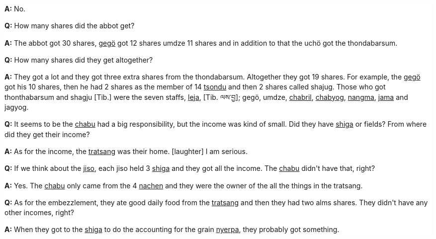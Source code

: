 **A:**  No.   

**Q:**  How many shares did the abbot get?   

**A:**  The abbot got 30 shares, <a href="#" data-tooltip="[tib. དགེ་སྐོས]** The main disciplinary official in a monastic college (tratsang).">gegö</a> got 12 shares umdze 11 shares and in addition to that the uchö got the thondabarsum.   

**Q:**  How many shares did they get altogether?   

**A:**  They got a lot and they got three extra shares from the thondabarsum. Altogether they got 19 shares. For example, the <a href="#" data-tooltip="[tib. དགེ་སྐོས]** The main disciplinary official in a monastic college (tratsang).">gegö</a> got his 10 shares, then he had 2 shares as the member of 14 <a href="#" data-tooltip="[tib. ཚོགས་འདུ]** 1. The general name for the various types of Tibetan government assemblies. 2. Any assembly, e.g., the assembly (meeting) of monks in a college.">tsondu</a> and then 2 shares called shajug. Those who got thonthabarsum and shagju [Tib.] were the seven staffs, <a href="#" data-tooltip="[tib. ལས་བྱ]** A lower official, a staff official.">leja</a>, [Tib. ལས་བྱ]; gegö, umdze, <a href="#" data-tooltip="[tib. ཆབ་རིལ]** The Chabril&#x27;s main work was overseeing serving the traja. He was also the servant of the gegö and khempo. It had a middle status of the types of lene. The chabril was also the one responsible for beating the gong at the tsog and chöra. The chabril got an extra share of gye in the tratsang.">chabril</a>, <a href="#" data-tooltip="[tib. ཆབ་གཡོག]** An assistant or servant of the chabu.">chabyog</a>, <a href="#" data-tooltip="[tib. ནང་མ]** A minor monk assistant to the Shengo at the Mönlam Chemmo Prayer Festival. These nangma ranked below the Chagdampa.">nangma</a>, <a href="#" data-tooltip="[tib. ཇ་མ]** The monk(s) in charge of a monastery&#x27;s kitchen.">jama</a> and jagyog.   

**Q:**  It seems to be the <a href="#" data-tooltip="[tib. ཕྱག་སྦུག]** A manager (of estates and endowments) of a monastic college or monastic khamtsen.">chabu</a> had a big responsibility, but the income was kind of small. Did they have <a href="#" data-tooltip="[tib. གཞིས་ཀ]** A manorial estate.">shiga</a> or fields? From where did they get their income?   

**A:**  As for the income, the <a href="#" data-tooltip="[tib. གྲྭ་ཚང]** A &quot;college&quot; within a monastery, for example, in Drepung Monastery there were four main tratsang: Gomang, Loseling, Deyang and Ngagpa. These tratsang were property owning corporate entities and included monks who were organized into residential dormitories called Khamtsen.">tratsang</a> was their home. [laughter] I am serious.   

**Q:**  If we think about the <a href="#" data-tooltip="[tib. སྤྱི་བསོ]** The head managers/stewards of monasteries as a whole, especially the large Gelugpa monasteries like Sera and Drepung.">jiso</a>, each jiso held 3 <a href="#" data-tooltip="[tib. གཞིས་ཀ]** A manorial estate.">shiga</a> and they got all the income. The <a href="#" data-tooltip="[tib. ཕྱག་སྦུག]** A manager (of estates and endowments) of a monastic college or monastic khamtsen.">chabu</a> didn't have that, right?   

**A:**  Yes. The <a href="#" data-tooltip="[tib. ཕྱག་སྦུག]** A manager (of estates and endowments) of a monastic college or monastic khamtsen.">chabu</a> only came from the 4 <a href="#" data-tooltip="[tib. སྣ་ཆེན]** The name used for the largest Khamtsen in Drepung (or Sera, or Ganden).">nachen</a> and they were the owner of the all the things in the tratsang.   

**Q:**  As for the embezzlement, they ate good daily food from the <a href="#" data-tooltip="[tib. གྲྭ་ཚང]** A &quot;college&quot; within a monastery, for example, in Drepung Monastery there were four main tratsang: Gomang, Loseling, Deyang and Ngagpa. These tratsang were property owning corporate entities and included monks who were organized into residential dormitories called Khamtsen.">tratsang</a> and then they had two alms shares. They didn't have any other incomes, right?   

**A:**  When they got to the <a href="#" data-tooltip="[tib. གཞིས་ཀ]** A manorial estate.">shiga</a> to do the accounting for the grain <a href="#" data-tooltip="[tib. གཉེར་པ]** A steward or manager. In some monasteries, the nyerpa was in charge of storerooms under the authority of a higher manager called a chandzö.">nyerpa</a>, they probably got something.   
